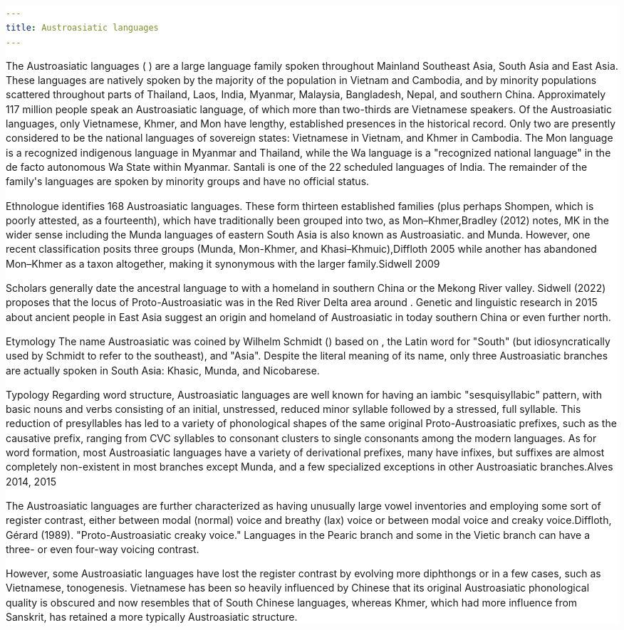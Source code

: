 ```yaml
---
title: Austroasiatic languages
---
```

The Austroasiatic languages ( ) are a large language family spoken throughout Mainland Southeast Asia, South Asia and East Asia. These languages are natively spoken by the majority of the population in Vietnam and Cambodia, and by minority populations scattered throughout parts of Thailand, Laos, India, Myanmar, Malaysia, Bangladesh, Nepal, and southern China. Approximately 117 million people speak an Austroasiatic language, of which more than two-thirds are Vietnamese speakers. Of the Austroasiatic languages, only Vietnamese, Khmer, and Mon have lengthy, established presences in the  historical record. Only two are presently considered to be the national languages of sovereign states: Vietnamese in Vietnam, and Khmer in Cambodia. The Mon language is a recognized indigenous language in Myanmar and Thailand, while  the Wa language is a "recognized national language" in the de facto autonomous Wa State within Myanmar. Santali is one of the 22 scheduled languages of India. The remainder of the family's languages are spoken by minority groups and have no official status.

Ethnologue identifies 168 Austroasiatic languages. These form thirteen established families (plus perhaps Shompen, which is poorly attested, as a fourteenth), which have traditionally been grouped into two, as Mon–Khmer,Bradley (2012) notes, MK in the wider sense including the Munda languages of eastern South Asia is also known as Austroasiatic. and Munda. However, one recent classification posits three groups (Munda, Mon-Khmer, and Khasi–Khmuic),Diffloth 2005 while another has abandoned Mon–Khmer as a taxon altogether, making it synonymous with the larger family.Sidwell 2009

Scholars generally date the ancestral language to  with a homeland in southern China or the Mekong River valley. Sidwell (2022) proposes that the locus of Proto-Austroasiatic was in the Red River Delta area around . Genetic and linguistic research in 2015 about ancient people in East Asia suggest an origin and homeland of Austroasiatic in today southern China or even further north.

Etymology
The name Austroasiatic was coined by Wilhelm Schmidt () based on , the Latin word for "South" (but idiosyncratically used by Schmidt to refer to the southeast), and "Asia". Despite the literal meaning of its name, only three Austroasiatic branches are actually spoken in South Asia: Khasic, Munda, and Nicobarese.

Typology
Regarding word structure, Austroasiatic languages are well known for having an iambic "sesquisyllabic" pattern, with basic nouns and verbs consisting of an initial, unstressed, reduced minor syllable followed by a stressed, full syllable. This reduction of presyllables has led to a variety of phonological shapes of the same original Proto-Austroasiatic prefixes, such as the causative prefix, ranging from CVC syllables to consonant clusters to single consonants among the modern languages. As for word formation, most Austroasiatic languages have a variety of derivational prefixes, many have infixes, but suffixes are almost completely non-existent in most branches except Munda, and a few specialized exceptions in other Austroasiatic branches.Alves 2014, 2015

The Austroasiatic languages are further characterized as having unusually large vowel inventories and employing some sort of register contrast, either between modal (normal) voice and breathy (lax) voice or between modal voice and creaky voice.Diffloth, Gérard (1989). "Proto-Austroasiatic creaky voice."  Languages in the Pearic branch and some in the Vietic branch can have a three- or even four-way voicing contrast.

However, some Austroasiatic languages have lost the register contrast by evolving more diphthongs or in a few cases, such as Vietnamese, tonogenesis. Vietnamese has been so heavily influenced by Chinese that its original Austroasiatic phonological quality is obscured and now resembles that of South Chinese languages, whereas Khmer, which had more influence from Sanskrit, has retained a more typically Austroasiatic structure.

